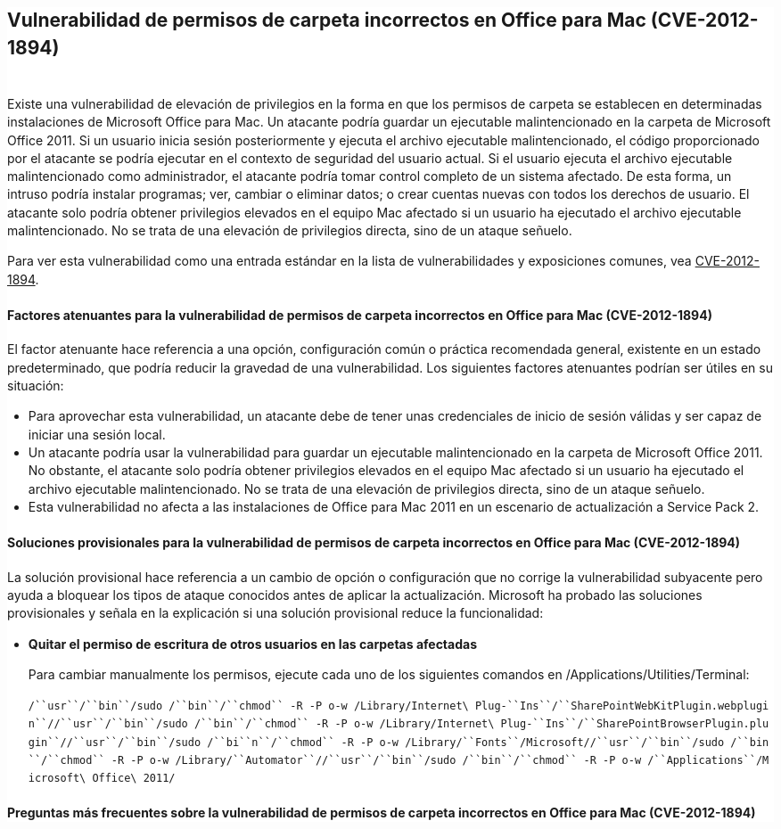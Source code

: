 Vulnerabilidad de permisos de carpeta incorrectos en Office para Mac (CVE-2012-1894)  
------------------------------------------------------------------------------------
  
<span></span>  
Existe una vulnerabilidad de elevación de privilegios en la forma en que los permisos de carpeta se establecen en determinadas instalaciones de Microsoft Office para Mac. Un atacante podría guardar un ejecutable malintencionado en la carpeta de Microsoft Office 2011. Si un usuario inicia sesión posteriormente y ejecuta el archivo ejecutable malintencionado, el código proporcionado por el atacante se podría ejecutar en el contexto de seguridad del usuario actual. Si el usuario ejecuta el archivo ejecutable malintencionado como administrador, el atacante podría tomar control completo de un sistema afectado. De esta forma, un intruso podría instalar programas; ver, cambiar o eliminar datos; o crear cuentas nuevas con todos los derechos de usuario. El atacante solo podría obtener privilegios elevados en el equipo Mac afectado si un usuario ha ejecutado el archivo ejecutable malintencionado. No se trata de una elevación de privilegios directa, sino de un ataque señuelo.
  
Para ver esta vulnerabilidad como una entrada estándar en la lista de vulnerabilidades y exposiciones comunes, vea [CVE-2012-1894](http://www.cve.mitre.org/cgi-bin/cvename.cgi?name=cve-2012-1894).
  
#### Factores atenuantes para la vulnerabilidad de permisos de carpeta incorrectos en Office para Mac (CVE-2012-1894)
  
El factor atenuante hace referencia a una opción, configuración común o práctica recomendada general, existente en un estado predeterminado, que podría reducir la gravedad de una vulnerabilidad. Los siguientes factores atenuantes podrían ser útiles en su situación:
  
-   Para aprovechar esta vulnerabilidad, un atacante debe de tener unas credenciales de inicio de sesión válidas y ser capaz de iniciar una sesión local.  
-   Un atacante podría usar la vulnerabilidad para guardar un ejecutable malintencionado en la carpeta de Microsoft Office 2011. No obstante, el atacante solo podría obtener privilegios elevados en el equipo Mac afectado si un usuario ha ejecutado el archivo ejecutable malintencionado. No se trata de una elevación de privilegios directa, sino de un ataque señuelo.  
-   Esta vulnerabilidad no afecta a las instalaciones de Office para Mac 2011 en un escenario de actualización a Service Pack 2.
  
#### Soluciones provisionales para la vulnerabilidad de permisos de carpeta incorrectos en Office para Mac (CVE-2012-1894)
  
La solución provisional hace referencia a un cambio de opción o configuración que no corrige la vulnerabilidad subyacente pero ayuda a bloquear los tipos de ataque conocidos antes de aplicar la actualización. Microsoft ha probado las soluciones provisionales y señala en la explicación si una solución provisional reduce la funcionalidad:
  
-   **Quitar el permiso de escritura de otros usuarios en las carpetas afectadas**
  
    Para cambiar manualmente los permisos, ejecute cada uno de los siguientes comandos en /Applications/Utilities/Terminal:
  
    `/``usr``/``bin``/sudo /``bin``/``chmod`` -R -P o-w /Library/Internet\ Plug-``Ins``/``SharePointWebKitPlugin.webplugin``//``usr``/``bin``/sudo /``bin``/``chmod`` -R -P o-w /Library/Internet\ Plug-``Ins``/``SharePointBrowserPlugin.plugin``//``usr``/``bin``/sudo /``bi``n``/``chmod`` -R -P o-w /Library/``Fonts``/Microsoft//``usr``/``bin``/sudo /``bin``/``chmod`` -R -P o-w /Library/``Automator``//``usr``/``bin``/sudo /``bin``/``chmod`` -R -P o-w /``Applications``/Microsoft\ Office\ 2011/`
  
#### Preguntas más frecuentes sobre la vulnerabilidad de permisos de carpeta incorrectos en Office para Mac (CVE-2012-1894)
  